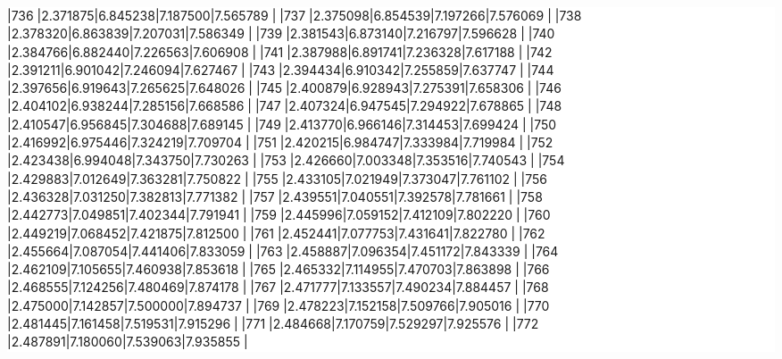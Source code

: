 |736 |2.371875|6.845238|7.187500|7.565789 |
|737 |2.375098|6.854539|7.197266|7.576069 |
|738 |2.378320|6.863839|7.207031|7.586349 |
|739 |2.381543|6.873140|7.216797|7.596628 |
|740 |2.384766|6.882440|7.226563|7.606908 |
|741 |2.387988|6.891741|7.236328|7.617188 |
|742 |2.391211|6.901042|7.246094|7.627467 |
|743 |2.394434|6.910342|7.255859|7.637747 |
|744 |2.397656|6.919643|7.265625|7.648026 |
|745 |2.400879|6.928943|7.275391|7.658306 |
|746 |2.404102|6.938244|7.285156|7.668586 |
|747 |2.407324|6.947545|7.294922|7.678865 |
|748 |2.410547|6.956845|7.304688|7.689145 |
|749 |2.413770|6.966146|7.314453|7.699424 |
|750 |2.416992|6.975446|7.324219|7.709704 |
|751 |2.420215|6.984747|7.333984|7.719984 |
|752 |2.423438|6.994048|7.343750|7.730263 |
|753 |2.426660|7.003348|7.353516|7.740543 |
|754 |2.429883|7.012649|7.363281|7.750822 |
|755 |2.433105|7.021949|7.373047|7.761102 |
|756 |2.436328|7.031250|7.382813|7.771382 |
|757 |2.439551|7.040551|7.392578|7.781661 |
|758 |2.442773|7.049851|7.402344|7.791941 |
|759 |2.445996|7.059152|7.412109|7.802220 |
|760 |2.449219|7.068452|7.421875|7.812500 |
|761 |2.452441|7.077753|7.431641|7.822780 |
|762 |2.455664|7.087054|7.441406|7.833059 |
|763 |2.458887|7.096354|7.451172|7.843339 |
|764 |2.462109|7.105655|7.460938|7.853618 |
|765 |2.465332|7.114955|7.470703|7.863898 |
|766 |2.468555|7.124256|7.480469|7.874178 |
|767 |2.471777|7.133557|7.490234|7.884457 |
|768 |2.475000|7.142857|7.500000|7.894737 |
|769 |2.478223|7.152158|7.509766|7.905016 |
|770 |2.481445|7.161458|7.519531|7.915296 |
|771 |2.484668|7.170759|7.529297|7.925576 |
|772 |2.487891|7.180060|7.539063|7.935855 |